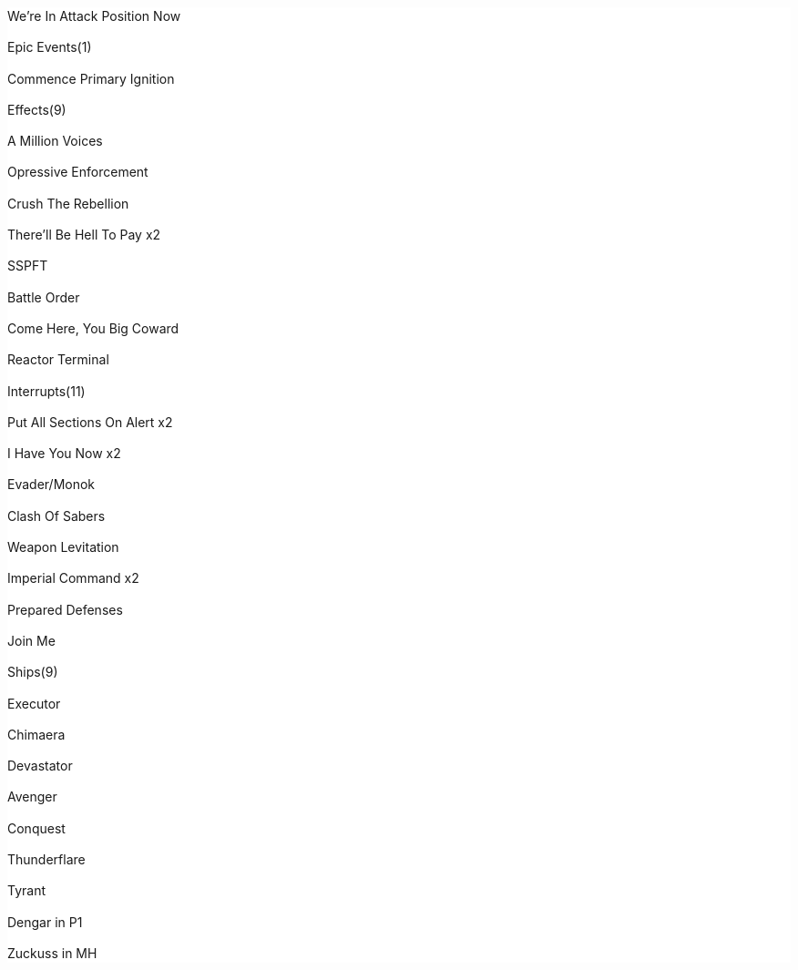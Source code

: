 We’re In Attack Position Now


Epic Events(1)

Commence Primary Ignition


Effects(9)

A Million Voices 

Opressive Enforcement

Crush The Rebellion

There’ll Be Hell To Pay x2 

SSPFT

Battle Order

Come Here, You Big Coward

Reactor Terminal


Interrupts(11)

Put All Sections On Alert x2

I Have You Now x2

Evader/Monok

Clash Of Sabers

Weapon Levitation

Imperial Command x2

Prepared Defenses

Join Me


Ships(9)

Executor

Chimaera

Devastator

Avenger

Conquest

Thunderflare

Tyrant

Dengar in P1

Zuckuss in MH


